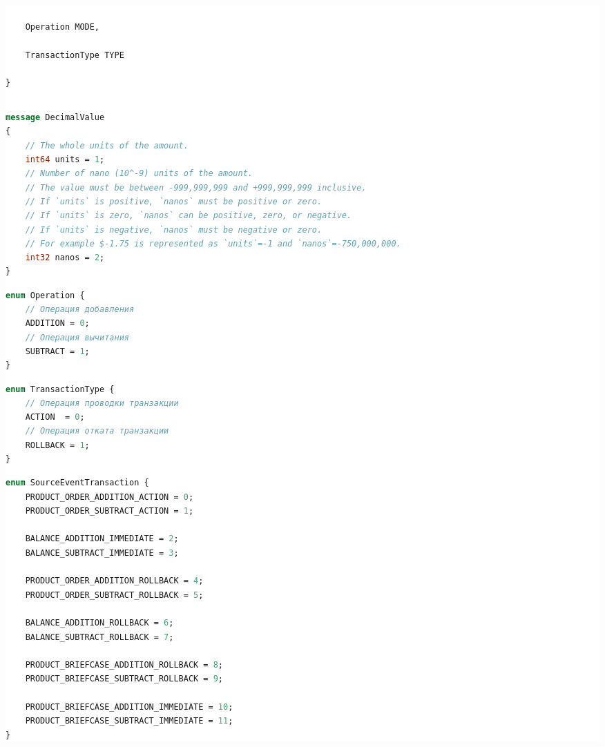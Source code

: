 ```proto
	
	Operation MODE,
	
	TransactionType TYPE
	
}
```

## 

```proto
message DecimalValue
{
	// The whole units of the amount.
	int64 units = 1;
	// Number of nano (10^-9) units of the amount.
	// The value must be between -999,999,999 and +999,999,999 inclusive.
	// If `units` is positive, `nanos` must be positive or zero.
	// If `units` is zero, `nanos` can be positive, zero, or negative.
	// If `units` is negative, `nanos` must be negative or zero.
	// For example $-1.75 is represented as `units`=-1 and `nanos`=-750,000,000.
	int32 nanos = 2;
}
```
```proto
enum Operation {
	// Операция добавления 
	ADDITION = 0;
	// Операция вычитания  
	SUBTRACT = 1;
}
```
```proto
enum TransactionType {
	// Операция проводки транзакции 
	ACTION  = 0;
	// Операция отката транзакции 
	ROLLBACK = 1;
}
```

```proto
enum SourceEventTransaction {
	PRODUCT_ORDER_ADDITION_ACTION = 0;
	PRODUCT_ORDER_SUBTRACT_ACTION = 1;
	
	BALANCE_ADDITION_IMMEDIATE = 2;
	BALANCE_SUBTRACT_IMMEDIATE = 3;
	
	PRODUCT_ORDER_ADDITION_ROLLBACK = 4;
	PRODUCT_ORDER_SUBTRACT_ROLLBACK = 5;
	
	BALANCE_ADDITION_ROLLBACK = 6;
	BALANCE_SUBTRACT_ROLLBACK = 7;
	
	PRODUCT_BRIEFCASE_ADDITION_ROLLBACK = 8;
	PRODUCT_BRIEFCASE_SUBTRACT_ROLLBACK = 9;
	
	PRODUCT_BRIEFCASE_ADDITION_IMMEDIATE = 10;
	PRODUCT_BRIEFCASE_SUBTRACT_IMMEDIATE = 11;
}
```
